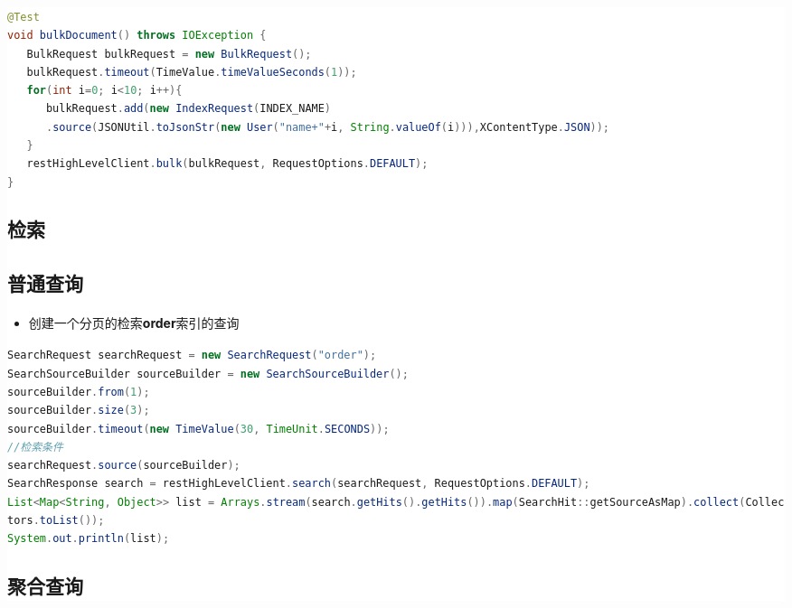 ```java
@Test
void bulkDocument() throws IOException {
   BulkRequest bulkRequest = new BulkRequest();
   bulkRequest.timeout(TimeValue.timeValueSeconds(1));
   for(int i=0; i<10; i++){
      bulkRequest.add(new IndexRequest(INDEX_NAME)
      .source(JSONUtil.toJsonStr(new User("name+"+i, String.valueOf(i))),XContentType.JSON));
   }
   restHighLevelClient.bulk(bulkRequest, RequestOptions.DEFAULT);
}
```

## 检索

## 普通查询

- 创建一个分页的检索**order**索引的查询

```java
SearchRequest searchRequest = new SearchRequest("order");
SearchSourceBuilder sourceBuilder = new SearchSourceBuilder();
sourceBuilder.from(1);
sourceBuilder.size(3);
sourceBuilder.timeout(new TimeValue(30, TimeUnit.SECONDS));
//检索条件
searchRequest.source(sourceBuilder);
SearchResponse search = restHighLevelClient.search(searchRequest, RequestOptions.DEFAULT);
List<Map<String, Object>> list = Arrays.stream(search.getHits().getHits()).map(SearchHit::getSourceAsMap).collect(Collectors.toList());
System.out.println(list);
```

## 聚合查询

